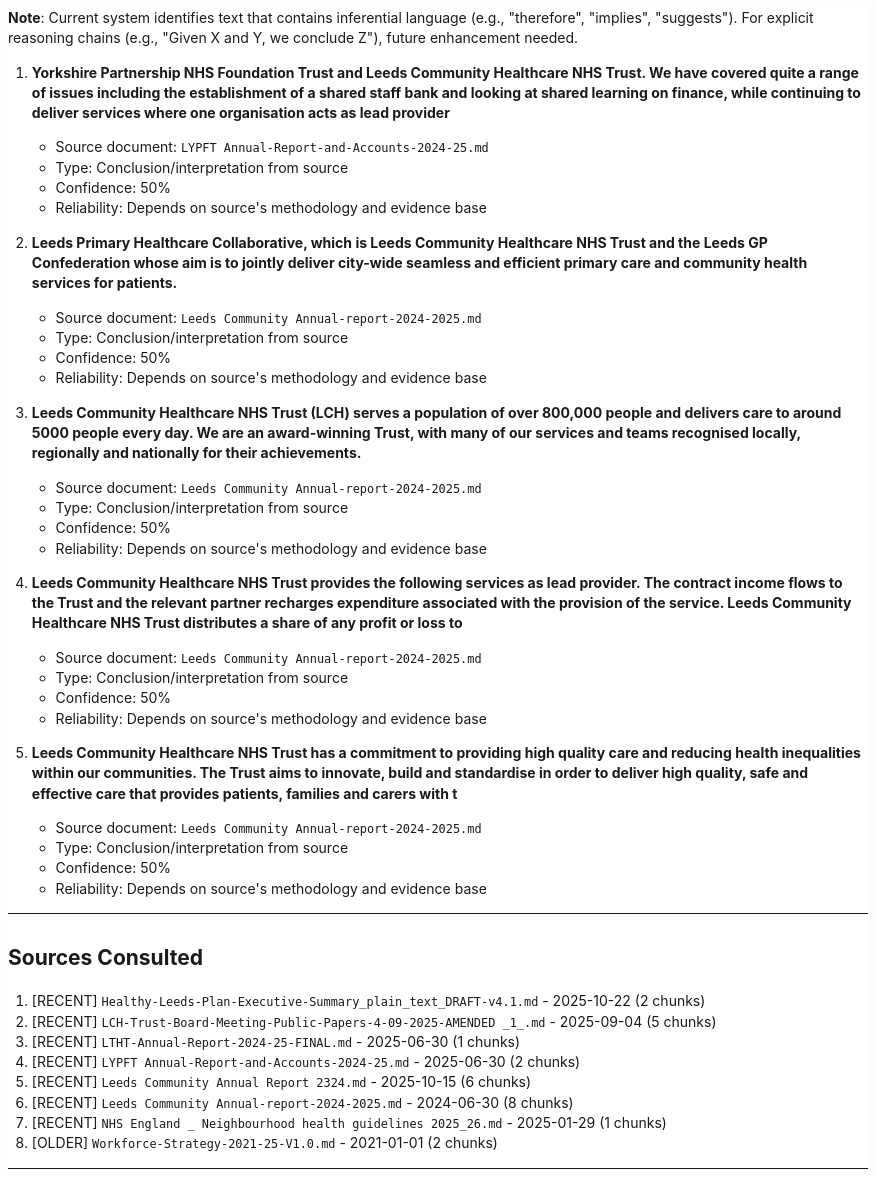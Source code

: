 **Note**: Current system identifies text that contains inferential language (e.g., "therefore", "implies", "suggests").
For explicit reasoning chains (e.g., "Given X and Y, we conclude Z"), future enhancement needed.


1. **Yorkshire Partnership NHS Foundation Trust and Leeds Community Healthcare NHS Trust. We have covered quite a range of issues including the establishment of a shared staff bank and looking at shared learning on finance, while continuing to deliver services where one organisation acts as lead provider**
   - Source document: `LYPFT Annual-Report-and-Accounts-2024-25.md`
   - Type: Conclusion/interpretation from source
   - Confidence: 50%
   - Reliability: Depends on source's methodology and evidence base

2. **Leeds Primary Healthcare Collaborative, which is Leeds Community Healthcare NHS Trust and the Leeds GP Confederation whose aim is to jointly deliver city-wide seamless and efficient primary care and community health services for patients.**
   - Source document: `Leeds Community Annual-report-2024-2025.md`
   - Type: Conclusion/interpretation from source
   - Confidence: 50%
   - Reliability: Depends on source's methodology and evidence base

3. **Leeds Community Healthcare NHS Trust (LCH) serves a population of over 800,000 people and delivers care to around 5000 people every day. We are an award-winning Trust, with many of our services and teams recognised locally, regionally and nationally for their achievements.**
   - Source document: `Leeds Community Annual-report-2024-2025.md`
   - Type: Conclusion/interpretation from source
   - Confidence: 50%
   - Reliability: Depends on source's methodology and evidence base

4. **Leeds Community Healthcare NHS Trust provides the following services as lead provider. The contract income flows to the Trust and the relevant partner recharges expenditure associated with the provision of the service. Leeds Community Healthcare NHS Trust distributes a share of any profit or loss to**
   - Source document: `Leeds Community Annual-report-2024-2025.md`
   - Type: Conclusion/interpretation from source
   - Confidence: 50%
   - Reliability: Depends on source's methodology and evidence base

5. **Leeds Community Healthcare NHS Trust has a commitment to providing high quality care and reducing health inequalities within our communities. The Trust aims to innovate, build and standardise in order to deliver high quality, safe and effective care that provides patients, families and carers with t**
   - Source document: `Leeds Community Annual-report-2024-2025.md`
   - Type: Conclusion/interpretation from source
   - Confidence: 50%
   - Reliability: Depends on source's methodology and evidence base

---

## Sources Consulted

1. [RECENT] `Healthy-Leeds-Plan-Executive-Summary_plain_text_DRAFT-v4.1.md` - 2025-10-22 (2 chunks)
2. [RECENT] `LCH-Trust-Board-Meeting-Public-Papers-4-09-2025-AMENDED _1_.md` - 2025-09-04 (5 chunks)
3. [RECENT] `LTHT-Annual-Report-2024-25-FINAL.md` - 2025-06-30 (1 chunks)
4. [RECENT] `LYPFT Annual-Report-and-Accounts-2024-25.md` - 2025-06-30 (2 chunks)
5. [RECENT] `Leeds Community Annual Report 2324.md` - 2025-10-15 (6 chunks)
6. [RECENT] `Leeds Community Annual-report-2024-2025.md` - 2024-06-30 (8 chunks)
7. [RECENT] `NHS England _ Neighbourhood health guidelines 2025_26.md` - 2025-01-29 (1 chunks)
8. [OLDER] `Workforce-Strategy-2021-25-V1.0.md` - 2021-01-01 (2 chunks)

---